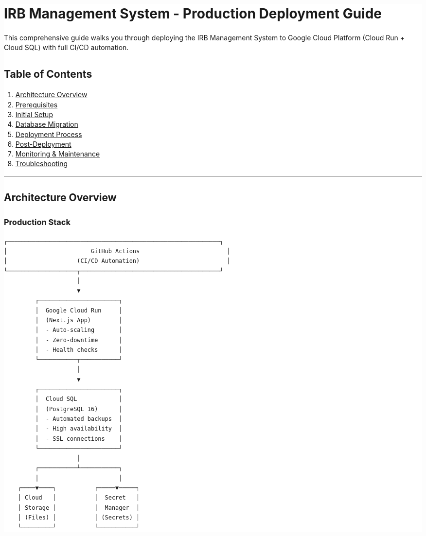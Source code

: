 # IRB Management System - Production Deployment Guide

This comprehensive guide walks you through deploying the IRB Management System to Google Cloud Platform (Cloud Run + Cloud SQL) with full CI/CD automation.

## Table of Contents

1. [Architecture Overview](#architecture-overview)
2. [Prerequisites](#prerequisites)
3. [Initial Setup](#initial-setup)
4. [Database Migration](#database-migration)
5. [Deployment Process](#deployment-process)
6. [Post-Deployment](#post-deployment)
7. [Monitoring & Maintenance](#monitoring--maintenance)
8. [Troubleshooting](#troubleshooting)

---

## Architecture Overview

### Production Stack

```
┌─────────────────────────────────────────────────────────────┐
│                        GitHub Actions                         │
│                    (CI/CD Automation)                         │
└────────────────────┬────────────────────────────────────────┘
                     │
                     ▼
         ┌───────────────────────┐
         │  Google Cloud Run     │
         │  (Next.js App)        │
         │  - Auto-scaling       │
         │  - Zero-downtime      │
         │  - Health checks      │
         └───────────┬───────────┘
                     │
                     ▼
         ┌───────────────────────┐
         │  Cloud SQL            │
         │  (PostgreSQL 16)      │
         │  - Automated backups  │
         │  - High availability  │
         │  - SSL connections    │
         └───────────────────────┘
                     │
         ┌───────────┴───────────┐
         │                       │
    ┌────▼────┐           ┌─────▼─────┐
    │ Cloud   │           │  Secret   │
    │ Storage │           │  Manager  │
    │ (Files) │           │ (Secrets) │
    └─────────┘           └───────────┘
```

